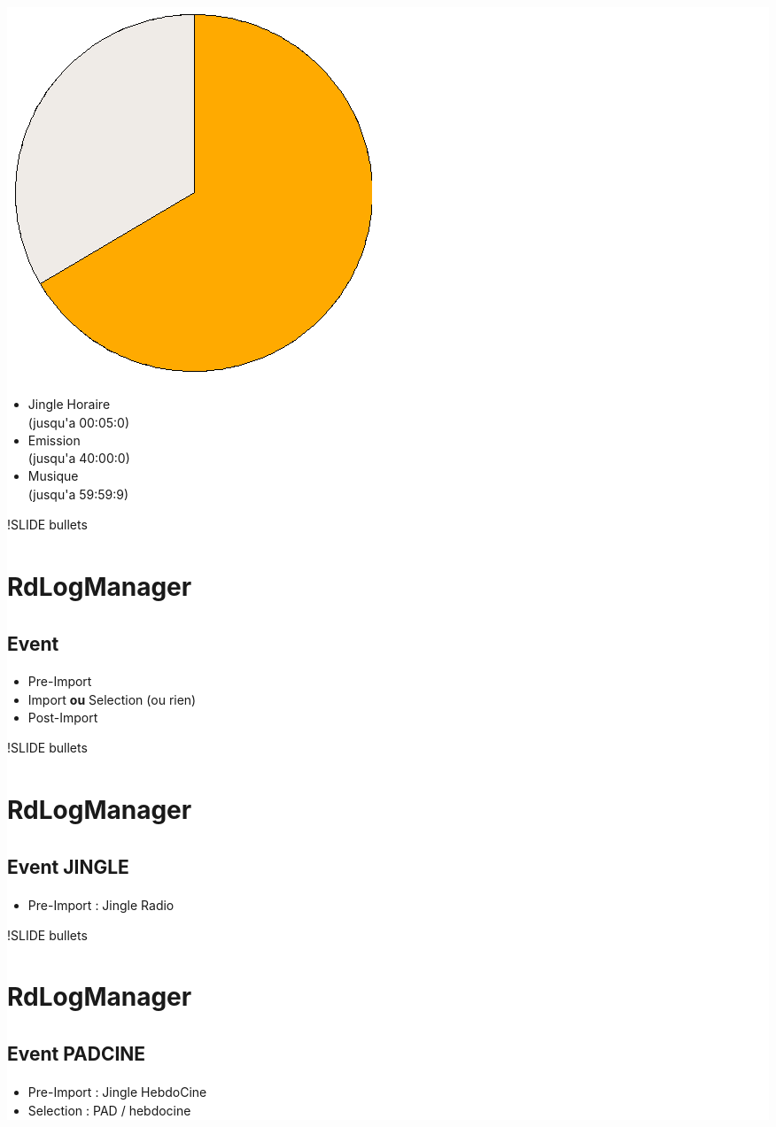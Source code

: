 ![RdLogManager](rdlogmanager-clock-show-music.png)

* Jingle Horaire<br/>(jusqu'a 00:05:0)
* Emission<br/>(jusqu'a 40:00:0)
* Musique<br/>(jusqu'a 59:59:9)

!SLIDE bullets
# RdLogManager
## Event

* Pre-Import
* Import **ou** Selection (ou rien)
* Post-Import

!SLIDE bullets
# RdLogManager
## Event JINGLE

* Pre-Import : Jingle Radio

!SLIDE bullets
# RdLogManager
## Event PADCINE

* Pre-Import : Jingle HebdoCine
* Selection : PAD / hebdocine
